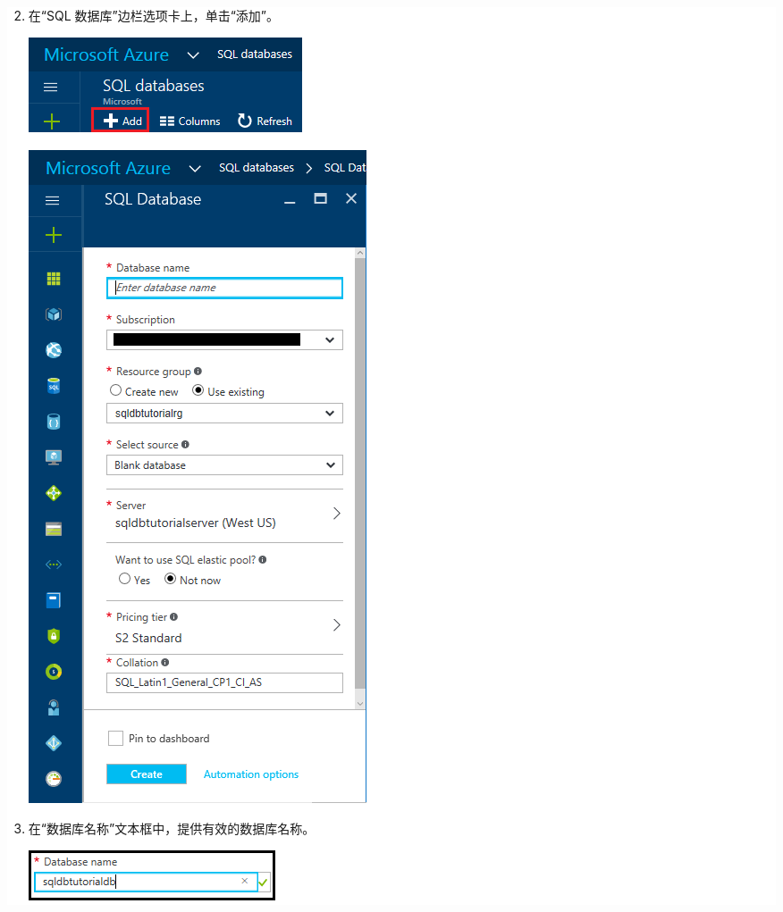 2. 在“SQL 数据库”边栏选项卡上，单击“添加”。

    ![添加 sql 数据库](./media/sql-database-get-started/add-sql-database.png)  


    ![sql 数据库边栏选项卡](./media/sql-database-get-started/sql-database-blade.png)  

3. 在“数据库名称”文本框中，提供有效的数据库名称。

    ![sql 数据库名称](./media/sql-database-get-started/sql-database-name.png)  

